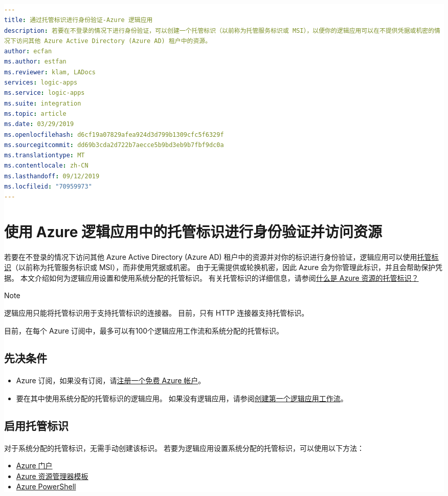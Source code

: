 ```yaml
---
title: 通过托管标识进行身份验证-Azure 逻辑应用
description: 若要在不登录的情况下进行身份验证，可以创建一个托管标识（以前称为托管服务标识或 MSI），以便你的逻辑应用可以在不提供凭据或机密的情况下访问其他 Azure Active Directory (Azure AD) 租户中的资源。
author: ecfan
ms.author: estfan
ms.reviewer: klam, LADocs
services: logic-apps
ms.service: logic-apps
ms.suite: integration
ms.topic: article
ms.date: 03/29/2019
ms.openlocfilehash: d6cf19a07829afea924d3d799b1309cfc5f6329f
ms.sourcegitcommit: dd69b3cda2d722b7aecce5b9bd3eb9b7fbf9dc0a
ms.translationtype: MT
ms.contentlocale: zh-CN
ms.lasthandoff: 09/12/2019
ms.locfileid: "70959973"
---
```

# <a name="authenticate-and-access-resources-with-managed-identities-in-azure-logic-apps"></a>使用 Azure 逻辑应用中的托管标识进行身份验证并访问资源

若要在不登录的情况下访问其他 Azure Active Directory (Azure AD) 租户中的资源并对你的标识进行身份验证，逻辑应用可以使用[托管标识](../active-directory/managed-identities-azure-resources/overview.md)（以前称为托管服务标识或 MSI），而非使用凭据或机密。 由于无需提供或轮换机密，因此 Azure 会为你管理此标识，并且会帮助保护凭据。 本文介绍如何为逻辑应用设置和使用系统分配的托管标识。 有关托管标识的详细信息，请参阅[什么是 Azure 资源的托管标识？](../active-directory/managed-identities-azure-resources/overview.md)

> [!NOTE]
> 逻辑应用只能将托管标识用于支持托管标识的连接器。 目前，只有 HTTP 连接器支持托管标识。
>
> 目前，在每个 Azure 订阅中，最多可以有100个逻辑应用工作流和系统分配的托管标识。

## <a name="prerequisites"></a>先决条件

* Azure 订阅，如果没有订阅，请[注册一个免费 Azure 帐户](https://azure.microsoft.com/free/)。

* 要在其中使用系统分配的托管标识的逻辑应用。 如果没有逻辑应用，请参阅[创建第一个逻辑应用工作流](../logic-apps/quickstart-create-first-logic-app-workflow.md)。

<a name="enable-identity"></a>

## <a name="enable-managed-identity"></a>启用托管标识

对于系统分配的托管标识，无需手动创建该标识。 若要为逻辑应用设置系统分配的托管标识，可以使用以下方法： 

* [Azure 门户](#azure-portal) 
* [Azure 资源管理器模板](#template) 
* [Azure PowerShell](../active-directory/managed-identities-azure-resources/howto-assign-access-powershell.md) 
